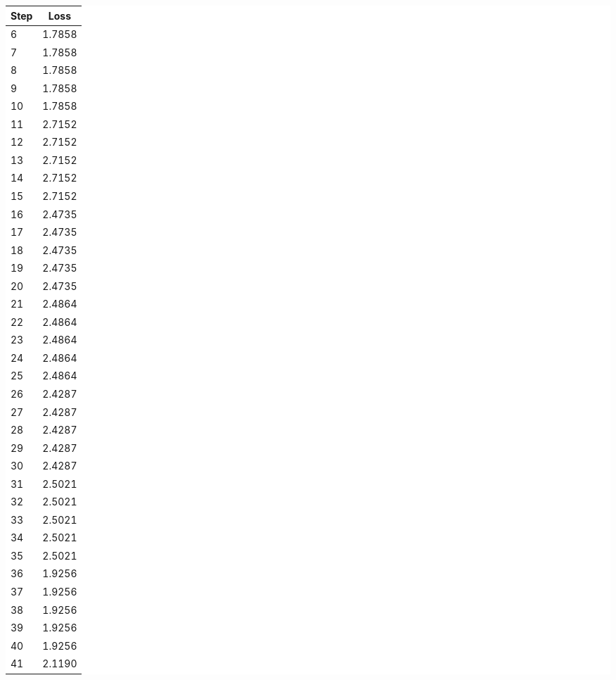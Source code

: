 | Step | Loss |
|------|------|
| 6 | 1.7858 |
| 7 | 1.7858 |
| 8 | 1.7858 |
| 9 | 1.7858 |
| 10 | 1.7858 |
| 11 | 2.7152 |
| 12 | 2.7152 |
| 13 | 2.7152 |
| 14 | 2.7152 |
| 15 | 2.7152 |
| 16 | 2.4735 |
| 17 | 2.4735 |
| 18 | 2.4735 |
| 19 | 2.4735 |
| 20 | 2.4735 |
| 21 | 2.4864 |
| 22 | 2.4864 |
| 23 | 2.4864 |
| 24 | 2.4864 |
| 25 | 2.4864 |
| 26 | 2.4287 |
| 27 | 2.4287 |
| 28 | 2.4287 |
| 29 | 2.4287 |
| 30 | 2.4287 |
| 31 | 2.5021 |
| 32 | 2.5021 |
| 33 | 2.5021 |
| 34 | 2.5021 |
| 35 | 2.5021 |
| 36 | 1.9256 |
| 37 | 1.9256 |
| 38 | 1.9256 |
| 39 | 1.9256 |
| 40 | 1.9256 |
| 41 | 2.1190 |
